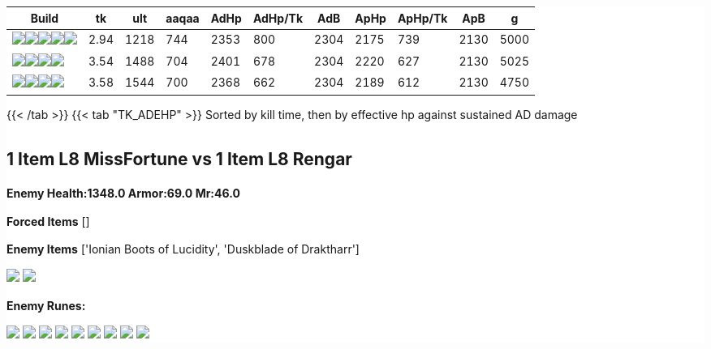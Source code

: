 



 Build |tk|ult|aaqaa|AdHp|AdHp/Tk|AdB|ApHp|ApHp/Tk|ApB|g
-|-|-|-|-|-|-|-|-|-|-
![](/item/6672.png)![](/item/1001.png)![](/item/1053.png)![](/item/1055.png)![](/item/1036.png)|2.94|1218|744|2353|800|2304|2175|739|2130|5000
![](/item/3074.png)![](/item/1001.png)![](/item/1055.png)![](/item/1037.png)|3.54|1488|704|2401|678|2304|2220|627|2130|5025
![](/item/6691.png)![](/item/1001.png)![](/item/1053.png)![](/item/1055.png)|3.58|1544|700|2368|662|2304|2189|612|2130|4750
{{< /tab >}}
{{< tab "TK_ADEHP" >}}
Sorted by kill time, then by effective hp against sustained AD damage
## 1 Item L8 MissFortune vs 1 Item L8 Rengar

**Enemy Health:1348.0 Armor:69.0 Mr:46.0**


**Forced Items** []








**Enemy Items** ['Ionian Boots of Lucidity', 'Duskblade of Draktharr']





![](/item/3158.png)
![](/item/6691.png)



**Enemy Runes:**





![](/Styles/Inspiration/FirstStrike/FirstStrike.png)
![](/Styles/Inspiration/MagicalFootwear/MagicalFootwear.png)
![](/Styles/Inspiration/FuturesMarket/FuturesMarket.png)
![](/Styles/Inspiration/CosmicInsight/CosmicInsight.png)
![](/Styles/Domination/SuddenImpact/SuddenImpact.png)
![](/Styles/Domination/TreasureHunter/TreasureHunter.png)
![](/StatMods/StatModsAdaptiveForceIcon.png)
![](/StatMods/StatModsAdaptiveForceIcon.png)
![](/StatMods/StatModsArmorIcon.png)


